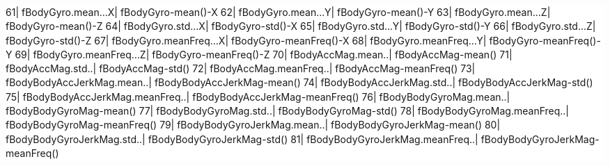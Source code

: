61| fBodyGyro.mean...X| fBodyGyro-mean()-X
62| fBodyGyro.mean...Y| fBodyGyro-mean()-Y
63| fBodyGyro.mean...Z| fBodyGyro-mean()-Z
64| fBodyGyro.std...X| fBodyGyro-std()-X
65| fBodyGyro.std...Y| fBodyGyro-std()-Y
66| fBodyGyro.std...Z| fBodyGyro-std()-Z
67| fBodyGyro.meanFreq...X| fBodyGyro-meanFreq()-X
68| fBodyGyro.meanFreq...Y| fBodyGyro-meanFreq()-Y
69| fBodyGyro.meanFreq...Z| fBodyGyro-meanFreq()-Z
70| fBodyAccMag.mean..| fBodyAccMag-mean()
71| fBodyAccMag.std..| fBodyAccMag-std()
72| fBodyAccMag.meanFreq..| fBodyAccMag-meanFreq()
73| fBodyBodyAccJerkMag.mean..| fBodyBodyAccJerkMag-mean()
74| fBodyBodyAccJerkMag.std..| fBodyBodyAccJerkMag-std()
75| fBodyBodyAccJerkMag.meanFreq..| fBodyBodyAccJerkMag-meanFreq()
76| fBodyBodyGyroMag.mean..| fBodyBodyGyroMag-mean()
77| fBodyBodyGyroMag.std..| fBodyBodyGyroMag-std()
78| fBodyBodyGyroMag.meanFreq..| fBodyBodyGyroMag-meanFreq()
79| fBodyBodyGyroJerkMag.mean..| fBodyBodyGyroJerkMag-mean()
80| fBodyBodyGyroJerkMag.std..| fBodyBodyGyroJerkMag-std()
81| fBodyBodyGyroJerkMag.meanFreq..| fBodyBodyGyroJerkMag-meanFreq()


